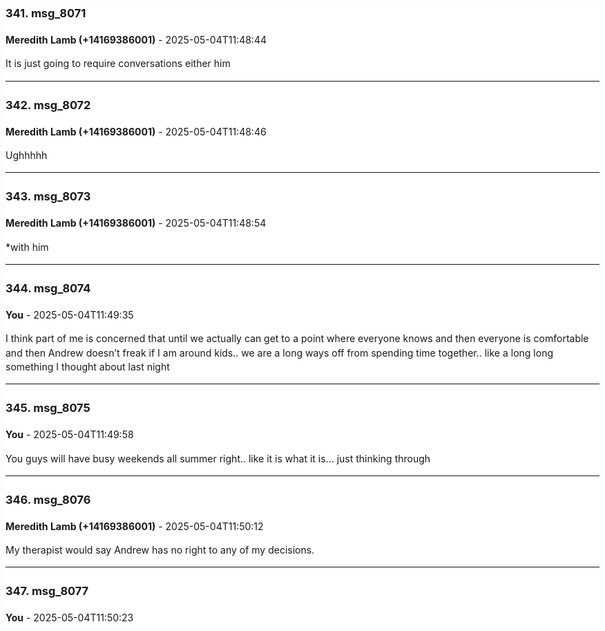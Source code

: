 ### 341. msg_8071

**Meredith Lamb \(\+14169386001\)** - 2025-05-04T11:48:44

It is just going to require conversations either him


---

### 342. msg_8072

**Meredith Lamb \(\+14169386001\)** - 2025-05-04T11:48:46

Ughhhhh


---

### 343. msg_8073

**Meredith Lamb \(\+14169386001\)** - 2025-05-04T11:48:54

\*with him


---

### 344. msg_8074

**You** - 2025-05-04T11:49:35

I think part of me is concerned that until we actually can get to a point where everyone knows and then everyone is comfortable and then Andrew doesn’t freak if I am around kids\.\. we are a long ways off from spending time together\.\. like a long long something I thought about last night


---

### 345. msg_8075

**You** - 2025-05-04T11:49:58

You guys will have busy weekends all summer right\.\. like it is what it is… just thinking through


---

### 346. msg_8076

**Meredith Lamb \(\+14169386001\)** - 2025-05-04T11:50:12

My therapist would say Andrew has no right to any of my decisions\.


---

### 347. msg_8077

**You** - 2025-05-04T11:50:23
